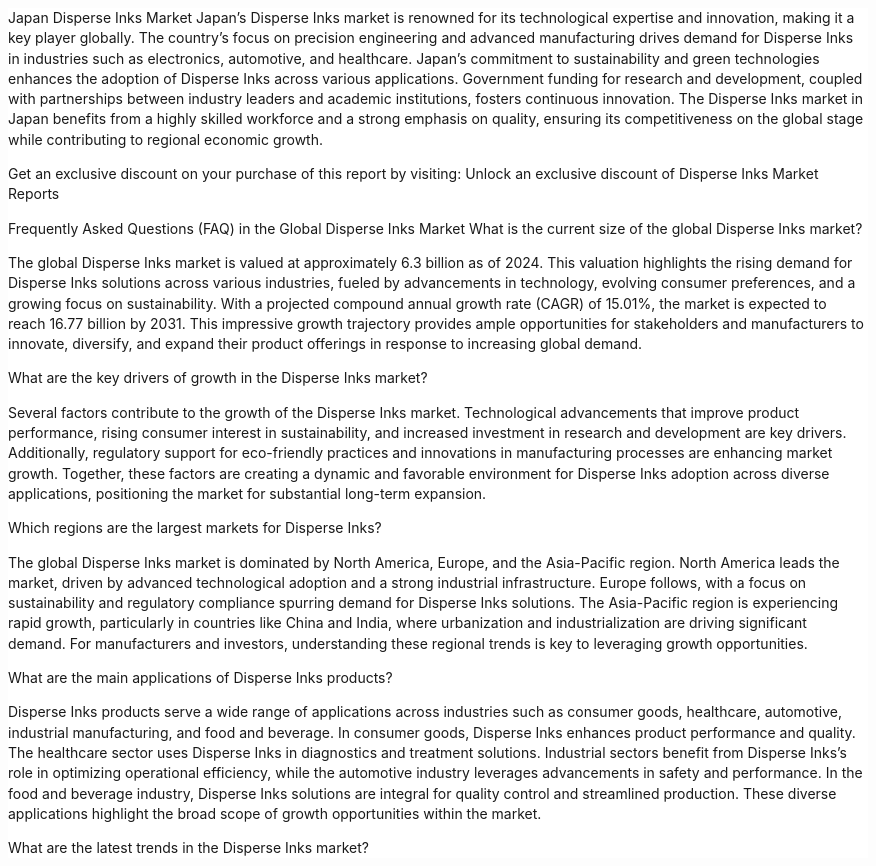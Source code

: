Japan Disperse Inks Market
Japan’s Disperse Inks market is renowned for its technological expertise and innovation, making it a key player globally. The country’s focus on precision engineering and advanced manufacturing drives demand for Disperse Inks in industries such as electronics, automotive, and healthcare. Japan’s commitment to sustainability and green technologies enhances the adoption of Disperse Inks across various applications. Government funding for research and development, coupled with partnerships between industry leaders and academic institutions, fosters continuous innovation. The Disperse Inks market in Japan benefits from a highly skilled workforce and a strong emphasis on quality, ensuring its competitiveness on the global stage while contributing to regional economic growth.

Get an exclusive discount on your purchase of this report by visiting: Unlock an exclusive discount of Disperse Inks Market Reports 

Frequently Asked Questions (FAQ) in the Global Disperse Inks Market
What is the current size of the global Disperse Inks market?

The global Disperse Inks market is valued at approximately 6.3 billion as of 2024. This valuation highlights the rising demand for Disperse Inks solutions across various industries, fueled by advancements in technology, evolving consumer preferences, and a growing focus on sustainability. With a projected compound annual growth rate (CAGR) of 15.01%, the market is expected to reach 16.77 billion by 2031. This impressive growth trajectory provides ample opportunities for stakeholders and manufacturers to innovate, diversify, and expand their product offerings in response to increasing global demand.

What are the key drivers of growth in the Disperse Inks market?

Several factors contribute to the growth of the Disperse Inks market. Technological advancements that improve product performance, rising consumer interest in sustainability, and increased investment in research and development are key drivers. Additionally, regulatory support for eco-friendly practices and innovations in manufacturing processes are enhancing market growth. Together, these factors are creating a dynamic and favorable environment for Disperse Inks adoption across diverse applications, positioning the market for substantial long-term expansion.

Which regions are the largest markets for Disperse Inks?

The global Disperse Inks market is dominated by North America, Europe, and the Asia-Pacific region. North America leads the market, driven by advanced technological adoption and a strong industrial infrastructure. Europe follows, with a focus on sustainability and regulatory compliance spurring demand for Disperse Inks solutions. The Asia-Pacific region is experiencing rapid growth, particularly in countries like China and India, where urbanization and industrialization are driving significant demand. For manufacturers and investors, understanding these regional trends is key to leveraging growth opportunities.

What are the main applications of Disperse Inks products?

Disperse Inks products serve a wide range of applications across industries such as consumer goods, healthcare, automotive, industrial manufacturing, and food and beverage. In consumer goods, Disperse Inks enhances product performance and quality. The healthcare sector uses Disperse Inks in diagnostics and treatment solutions. Industrial sectors benefit from Disperse Inks’s role in optimizing operational efficiency, while the automotive industry leverages advancements in safety and performance. In the food and beverage industry, Disperse Inks solutions are integral for quality control and streamlined production. These diverse applications highlight the broad scope of growth opportunities within the market.

What are the latest trends in the Disperse Inks market?
